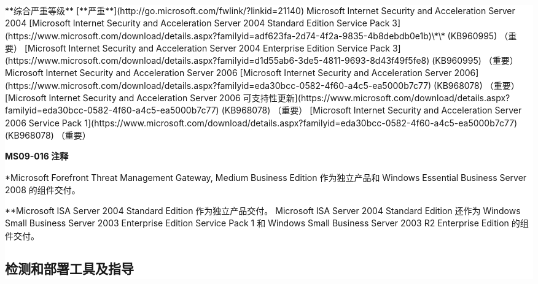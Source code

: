<td style="border:1px solid black;">
**综合严重等级**
</td>
<td style="border:1px solid black;">
[**严重**](http://go.microsoft.com/fwlink/?linkid=21140)
</td>
</tr>
<tr class="alternateRow">
<td style="border:1px solid black;">
Microsoft Internet Security and Acceleration Server 2004
</td>
<td style="border:1px solid black;">
[Microsoft Internet Security and Acceleration Server 2004 Standard Edition Service Pack 3](https://www.microsoft.com/download/details.aspx?familyid=adf623fa-2d74-4f2a-9835-4b8debdb0e1b)\*\*  
(KB960995)  
（重要）  
[Microsoft Internet Security and Acceleration Server 2004 Enterprise Edition Service Pack 3](https://www.microsoft.com/download/details.aspx?familyid=d1d55ab6-3de5-4811-9693-8d43f49f5fe8)  
(KB960995)  
（重要）
</td>
</tr>
<tr>
<td style="border:1px solid black;">
Microsoft Internet Security and Acceleration Server 2006
</td>
<td style="border:1px solid black;">
[Microsoft Internet Security and Acceleration Server 2006](https://www.microsoft.com/download/details.aspx?familyid=eda30bcc-0582-4f60-a4c5-ea5000b7c77)  
(KB968078)  
（重要）  
[Microsoft Internet Security and Acceleration Server 2006 可支持性更新](https://www.microsoft.com/download/details.aspx?familyid=eda30bcc-0582-4f60-a4c5-ea5000b7c77)  
(KB968078)  
（重要）  
[Microsoft Internet Security and Acceleration Server 2006 Service Pack 1](https://www.microsoft.com/download/details.aspx?familyid=eda30bcc-0582-4f60-a4c5-ea5000b7c77)  
(KB968078)  
（重要）
</td>
</tr>
</table>

**MS09-016 注释**

\*Microsoft Forefront Threat Management Gateway, Medium Business Edition 作为独立产品和 Windows Essential Business Server 2008 的组件交付。

\*\*Microsoft ISA Server 2004 Standard Edition 作为独立产品交付。 Microsoft ISA Server 2004 Standard Edition 还作为 Windows Small Business Server 2003 Enterprise Edition Service Pack 1 和 Windows Small Business Server 2003 R2 Enterprise Edition 的组件交付。

检测和部署工具及指导
--------------------
